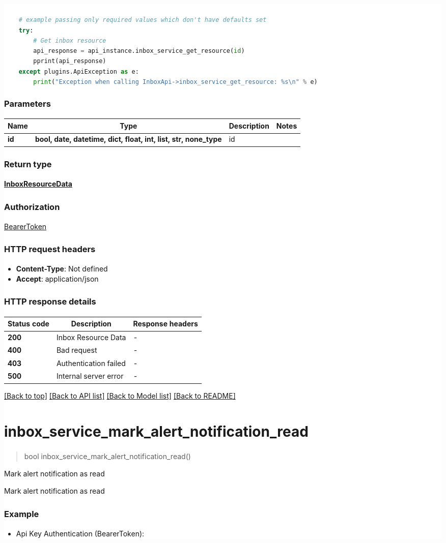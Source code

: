 ```python

    # example passing only required values which don't have defaults set
    try:
        # Get inbox resource
        api_response = api_instance.inbox_service_get_resource(id)
        pprint(api_response)
    except plugins.ApiException as e:
        print("Exception when calling InboxApi->inbox_service_get_resource: %s\n" % e)
```


### Parameters

Name | Type | Description  | Notes
------------- | ------------- | ------------- | -------------
 **id** | **bool, date, datetime, dict, float, int, list, str, none_type**| id |

### Return type

[**InboxResourceData**](InboxResourceData.md)

### Authorization

[BearerToken](../README.md#BearerToken)

### HTTP request headers

 - **Content-Type**: Not defined
 - **Accept**: application/json


### HTTP response details

| Status code | Description | Response headers |
|-------------|-------------|------------------|
**200** | Inbox Resource Data |  -  |
**400** | Bad request |  -  |
**403** | Authentication failed |  -  |
**500** | Internal server error |  -  |

[[Back to top]](#) [[Back to API list]](../README.md#documentation-for-api-endpoints) [[Back to Model list]](../README.md#documentation-for-models) [[Back to README]](../README.md)

# **inbox_service_mark_alert_notification_read**
> bool inbox_service_mark_alert_notification_read()

Mark alert notification as read

Mark alert notification as read

### Example

* Api Key Authentication (BearerToken):
